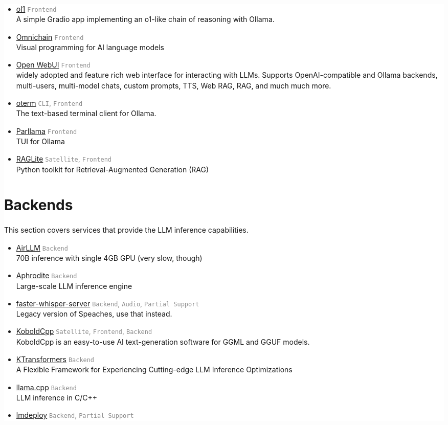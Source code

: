 - [ol1](https://github.com/av/harbor/wiki/2.3.19-Satellite:-ol1) <span style="opacity: 0.5;">`Frontend`</span><br/>
A simple Gradio app implementing an o1-like chain of reasoning with Ollama.

- [Omnichain](https://github.com/av/harbor/wiki/2.3.16-Satellite:-omnichain) <span style="opacity: 0.5;">`Frontend`</span><br/>
Visual programming for AI language models

- [Open WebUI](https://github.com/av/harbor/wiki/2.1.1-Frontend:-Open-WebUI) <span style="opacity: 0.5;">`Frontend`</span><br/>
widely adopted and feature rich web interface for interacting with LLMs. Supports OpenAI-compatible and Ollama backends, multi-users, multi-model chats, custom prompts, TTS, Web RAG, RAG, and much much more.

- [oterm](https://github.com/av/harbor/wiki/2.1.12-Frontend-oterm) <span style="opacity: 0.5;">`CLI`, `Frontend`</span><br/>
The text-based terminal client for Ollama.

- [Parllama](https://github.com/av/harbor/wiki/2.1.7-Frontend:-parllama) <span style="opacity: 0.5;">`Frontend`</span><br/>
TUI for Ollama

- [RAGLite](https://github.com/av/harbor/wiki/2.3.39-Satellite-RAGLite) <span style="opacity: 0.5;">`Satellite`, `Frontend`</span><br/>
Python toolkit for Retrieval-Augmented Generation (RAG)

# Backends

This section covers services that provide the LLM inference capabilities.

- [AirLLM](https://github.com/av/harbor/wiki/2.2.11-Backend:-AirLLM) <span style="opacity: 0.5;">`Backend`</span><br/>
70B inference with single 4GB GPU (very slow, though)

- [Aphrodite](https://github.com/av/harbor/wiki/2.2.5-Backend:-Aphrodite-Engine) <span style="opacity: 0.5;">`Backend`</span><br/>
Large-scale LLM inference engine

- [faster-whisper-server](https://github.com/av/harbor/wiki/2.2.14-Backend:-Speaches) <span style="opacity: 0.5;">`Backend`, `Audio`, `Partial Support`</span><br/>
Legacy version of Speaches, use that instead.

- [KoboldCpp](https://github.com/av/harbor/wiki/2.2.16-Backend:-KoboldCpp) <span style="opacity: 0.5;">`Satellite`, `Frontend`, `Backend`</span><br/>
KoboldCpp is an easy-to-use AI text-generation software for GGML and GGUF models.

- [KTransformers](https://github.com/av/harbor/wiki/2.2.13-Backend:-KTransformers) <span style="opacity: 0.5;">`Backend`</span><br/>
A Flexible Framework for Experiencing Cutting-edge LLM Inference Optimizations

- [llama.cpp](https://github.com/av/harbor/wiki/2.2.2-Backend:-llama.cpp) <span style="opacity: 0.5;">`Backend`</span><br/>
LLM inference in C/C++

- [lmdeploy](https://github.com/av/harbor/wiki/2.2.10-Backend:-lmdeploy) <span style="opacity: 0.5;">`Backend`, `Partial Support`</span><br/>
